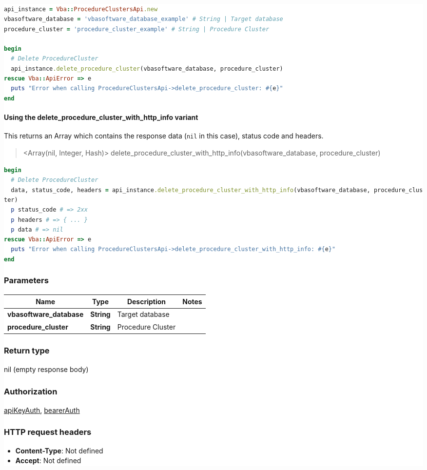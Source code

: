 ```ruby
api_instance = Vba::ProcedureClustersApi.new
vbasoftware_database = 'vbasoftware_database_example' # String | Target database
procedure_cluster = 'procedure_cluster_example' # String | Procedure Cluster

begin
  # Delete ProcedureCluster
  api_instance.delete_procedure_cluster(vbasoftware_database, procedure_cluster)
rescue Vba::ApiError => e
  puts "Error when calling ProcedureClustersApi->delete_procedure_cluster: #{e}"
end
```

#### Using the delete_procedure_cluster_with_http_info variant

This returns an Array which contains the response data (`nil` in this case), status code and headers.

> <Array(nil, Integer, Hash)> delete_procedure_cluster_with_http_info(vbasoftware_database, procedure_cluster)

```ruby
begin
  # Delete ProcedureCluster
  data, status_code, headers = api_instance.delete_procedure_cluster_with_http_info(vbasoftware_database, procedure_cluster)
  p status_code # => 2xx
  p headers # => { ... }
  p data # => nil
rescue Vba::ApiError => e
  puts "Error when calling ProcedureClustersApi->delete_procedure_cluster_with_http_info: #{e}"
end
```

### Parameters

| Name | Type | Description | Notes |
| ---- | ---- | ----------- | ----- |
| **vbasoftware_database** | **String** | Target database |  |
| **procedure_cluster** | **String** | Procedure Cluster |  |

### Return type

nil (empty response body)

### Authorization

[apiKeyAuth](../README.md#apiKeyAuth), [bearerAuth](../README.md#bearerAuth)

### HTTP request headers

- **Content-Type**: Not defined
- **Accept**: Not defined
